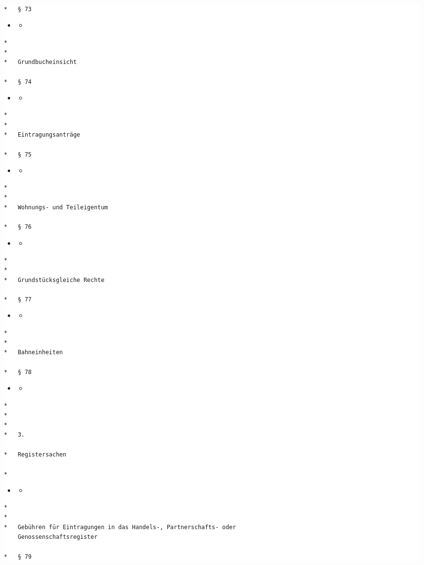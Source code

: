     *   § 73


*    *
    *
    *
    *   Grundbucheinsicht

    *   § 74


*    *
    *
    *
    *   Eintragungsanträge

    *   § 75


*    *
    *
    *
    *   Wohnungs- und Teileigentum

    *   § 76


*    *
    *
    *
    *   Grundstücksgleiche Rechte

    *   § 77


*    *
    *
    *
    *   Bahneinheiten

    *   § 78


*    *
    *
    *
    *
    *   3.

    *   Registersachen

    *

*    *
    *
    *
    *   Gebühren für Eintragungen in das Handels-, Partnerschafts- oder
        Genossenschaftsregister

    *   § 79
